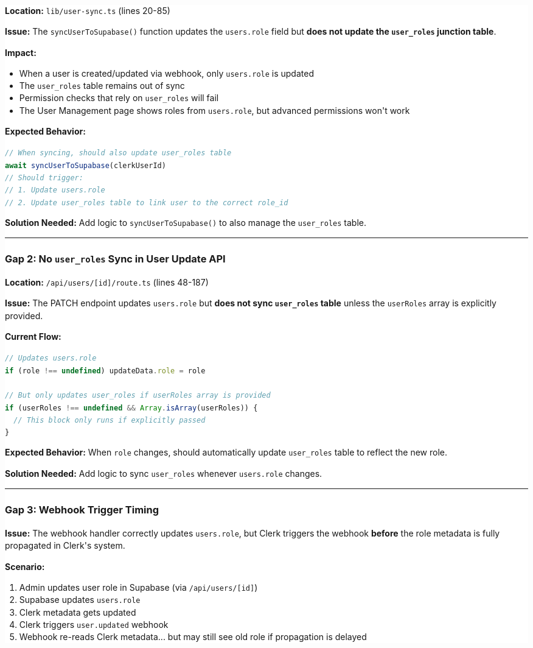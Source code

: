 **Location:** `lib/user-sync.ts` (lines 20-85)

**Issue:** The `syncUserToSupabase()` function updates the `users.role` field but **does not update the `user_roles` junction table**.

**Impact:**
- When a user is created/updated via webhook, only `users.role` is updated
- The `user_roles` table remains out of sync
- Permission checks that rely on `user_roles` will fail
- The User Management page shows roles from `users.role`, but advanced permissions won't work

**Expected Behavior:**
```typescript
// When syncing, should also update user_roles table
await syncUserToSupabase(clerkUserId)
// Should trigger:
// 1. Update users.role
// 2. Update user_roles table to link user to the correct role_id
```

**Solution Needed:**
Add logic to `syncUserToSupabase()` to also manage the `user_roles` table.

---

### Gap 2: No `user_roles` Sync in User Update API

**Location:** `/api/users/[id]/route.ts` (lines 48-187)

**Issue:** The PATCH endpoint updates `users.role` but **does not sync `user_roles` table** unless the `userRoles` array is explicitly provided.

**Current Flow:**
```typescript
// Updates users.role
if (role !== undefined) updateData.role = role

// But only updates user_roles if userRoles array is provided
if (userRoles !== undefined && Array.isArray(userRoles)) {
  // This block only runs if explicitly passed
}
```

**Expected Behavior:**
When `role` changes, should automatically update `user_roles` table to reflect the new role.

**Solution Needed:**
Add logic to sync `user_roles` whenever `users.role` changes.

---

### Gap 3: Webhook Trigger Timing

**Issue:** The webhook handler correctly updates `users.role`, but Clerk triggers the webhook **before** the role metadata is fully propagated in Clerk's system.

**Scenario:**
1. Admin updates user role in Supabase (via `/api/users/[id]`)
2. Supabase updates `users.role`
3. Clerk metadata gets updated
4. Clerk triggers `user.updated` webhook
5. Webhook re-reads Clerk metadata... but may still see old role if propagation is delayed
